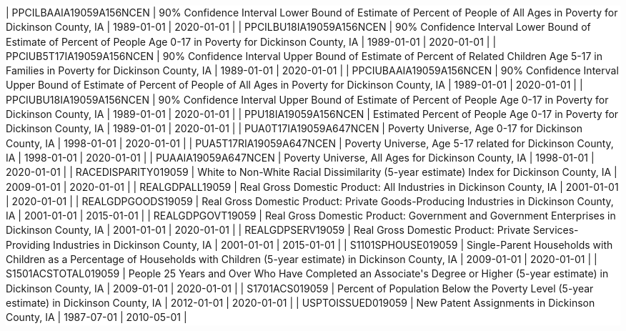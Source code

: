 | PPCILBAAIA19059A156NCEN   | 90% Confidence Interval Lower Bound of Estimate of Percent of People of All Ages in Poverty for Dickinson County, IA                                                          | 1989-01-01          | 2020-01-01        |
| PPCILBU18IA19059A156NCEN  | 90% Confidence Interval Lower Bound of Estimate of Percent of People Age 0-17 in Poverty for Dickinson County, IA                                                             | 1989-01-01          | 2020-01-01        |
| PPCIUB5T17IA19059A156NCEN | 90% Confidence Interval Upper Bound of Estimate of Percent of Related Children Age 5-17 in Families in Poverty for Dickinson County, IA                                       | 1989-01-01          | 2020-01-01        |
| PPCIUBAAIA19059A156NCEN   | 90% Confidence Interval Upper Bound of Estimate of Percent of People of All Ages in Poverty for Dickinson County, IA                                                          | 1989-01-01          | 2020-01-01        |
| PPCIUBU18IA19059A156NCEN  | 90% Confidence Interval Upper Bound of Estimate of Percent of People Age 0-17 in Poverty for Dickinson County, IA                                                             | 1989-01-01          | 2020-01-01        |
| PPU18IA19059A156NCEN      | Estimated Percent of People Age 0-17 in Poverty for Dickinson County, IA                                                                                                      | 1989-01-01          | 2020-01-01        |
| PUA0T17IA19059A647NCEN    | Poverty Universe, Age 0-17 for Dickinson County, IA                                                                                                                           | 1998-01-01          | 2020-01-01        |
| PUA5T17RIA19059A647NCEN   | Poverty Universe, Age 5-17 related for Dickinson County, IA                                                                                                                   | 1998-01-01          | 2020-01-01        |
| PUAAIA19059A647NCEN       | Poverty Universe, All Ages for Dickinson County, IA                                                                                                                           | 1998-01-01          | 2020-01-01        |
| RACEDISPARITY019059       | White to Non-White Racial Dissimilarity (5-year estimate) Index for Dickinson County, IA                                                                                      | 2009-01-01          | 2020-01-01        |
| REALGDPALL19059           | Real Gross Domestic Product: All Industries in Dickinson County, IA                                                                                                           | 2001-01-01          | 2020-01-01        |
| REALGDPGOODS19059         | Real Gross Domestic Product: Private Goods-Producing Industries in Dickinson County, IA                                                                                       | 2001-01-01          | 2015-01-01        |
| REALGDPGOVT19059          | Real Gross Domestic Product: Government and Government Enterprises in Dickinson County, IA                                                                                    | 2001-01-01          | 2020-01-01        |
| REALGDPSERV19059          | Real Gross Domestic Product: Private Services-Providing Industries in Dickinson County, IA                                                                                    | 2001-01-01          | 2015-01-01        |
| S1101SPHOUSE019059        | Single-Parent Households with Children as a Percentage of Households with Children (5-year estimate) in Dickinson County, IA                                                  | 2009-01-01          | 2020-01-01        |
| S1501ACSTOTAL019059       | People 25 Years and Over Who Have Completed an Associate's Degree or Higher (5-year estimate) in Dickinson County, IA                                                         | 2009-01-01          | 2020-01-01        |
| S1701ACS019059            | Percent of Population Below the Poverty Level (5-year estimate) in Dickinson County, IA                                                                                       | 2012-01-01          | 2020-01-01        |
| USPTOISSUED019059         | New Patent Assignments in Dickinson County, IA                                                                                                                                | 1987-07-01          | 2010-05-01        |